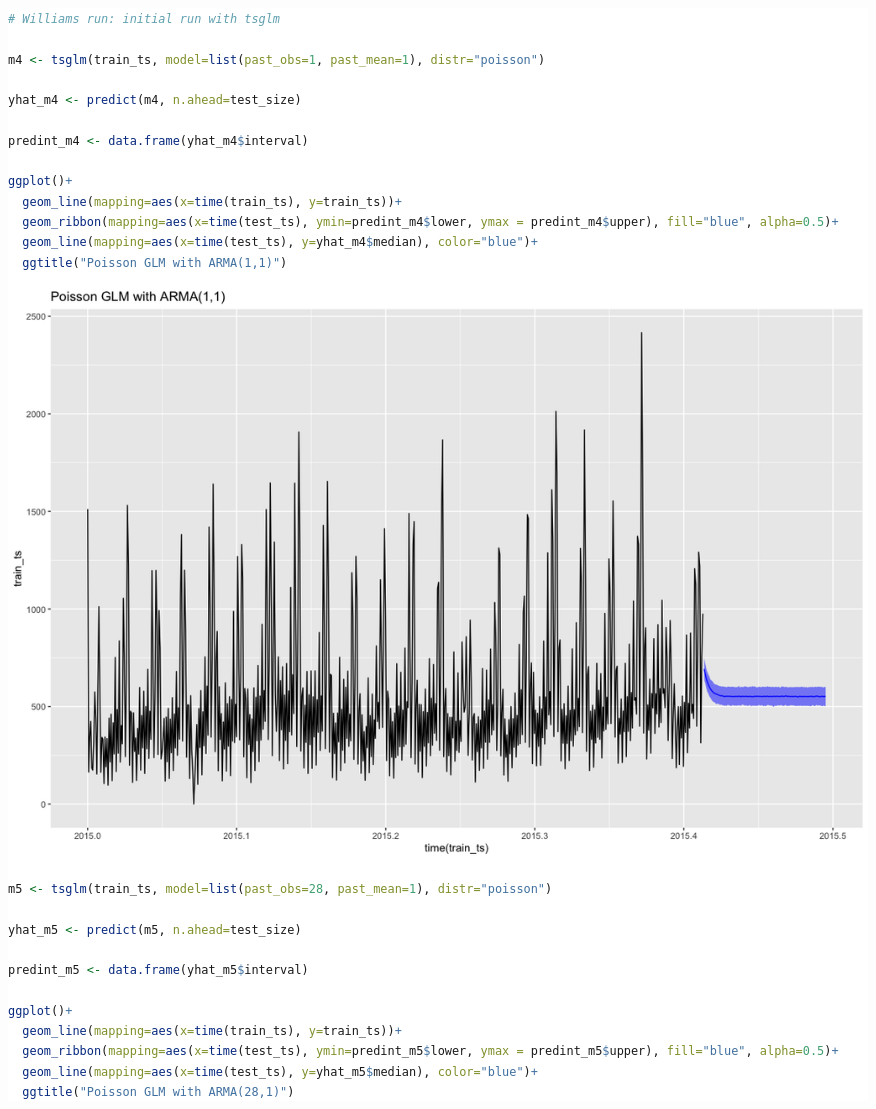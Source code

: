 
```r
# Williams run: initial run with tsglm

m4 <- tsglm(train_ts, model=list(past_obs=1, past_mean=1), distr="poisson")

yhat_m4 <- predict(m4, n.ahead=test_size)

predint_m4 <- data.frame(yhat_m4$interval)

ggplot()+
  geom_line(mapping=aes(x=time(train_ts), y=train_ts))+
  geom_ribbon(mapping=aes(x=time(test_ts), ymin=predint_m4$lower, ymax = predint_m4$upper), fill="blue", alpha=0.5)+
  geom_line(mapping=aes(x=time(test_ts), y=yhat_m4$median), color="blue")+
  ggtitle("Poisson GLM with ARMA(1,1)")
```

![](notebook_figures/sarima-glm2_res-1.png)


```r
m5 <- tsglm(train_ts, model=list(past_obs=28, past_mean=1), distr="poisson")

yhat_m5 <- predict(m5, n.ahead=test_size)

predint_m5 <- data.frame(yhat_m5$interval)

ggplot()+
  geom_line(mapping=aes(x=time(train_ts), y=train_ts))+
  geom_ribbon(mapping=aes(x=time(test_ts), ymin=predint_m5$lower, ymax = predint_m5$upper), fill="blue", alpha=0.5)+
  geom_line(mapping=aes(x=time(test_ts), y=yhat_m5$median), color="blue")+
  ggtitle("Poisson GLM with ARMA(28,1)")
```
